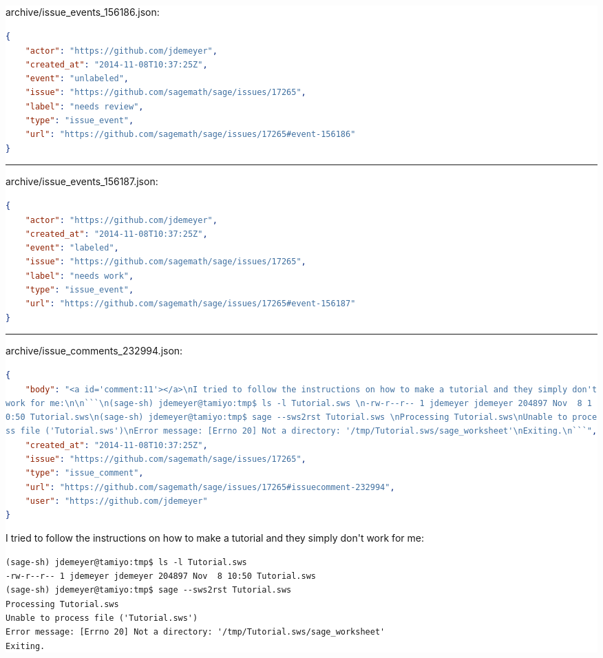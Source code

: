 archive/issue_events_156186.json:
```json
{
    "actor": "https://github.com/jdemeyer",
    "created_at": "2014-11-08T10:37:25Z",
    "event": "unlabeled",
    "issue": "https://github.com/sagemath/sage/issues/17265",
    "label": "needs review",
    "type": "issue_event",
    "url": "https://github.com/sagemath/sage/issues/17265#event-156186"
}
```



---

archive/issue_events_156187.json:
```json
{
    "actor": "https://github.com/jdemeyer",
    "created_at": "2014-11-08T10:37:25Z",
    "event": "labeled",
    "issue": "https://github.com/sagemath/sage/issues/17265",
    "label": "needs work",
    "type": "issue_event",
    "url": "https://github.com/sagemath/sage/issues/17265#event-156187"
}
```



---

archive/issue_comments_232994.json:
```json
{
    "body": "<a id='comment:11'></a>\nI tried to follow the instructions on how to make a tutorial and they simply don't work for me:\n\n```\n(sage-sh) jdemeyer@tamiyo:tmp$ ls -l Tutorial.sws \n-rw-r--r-- 1 jdemeyer jdemeyer 204897 Nov  8 10:50 Tutorial.sws\n(sage-sh) jdemeyer@tamiyo:tmp$ sage --sws2rst Tutorial.sws \nProcessing Tutorial.sws\nUnable to process file ('Tutorial.sws')\nError message: [Errno 20] Not a directory: '/tmp/Tutorial.sws/sage_worksheet'\nExiting.\n```",
    "created_at": "2014-11-08T10:37:25Z",
    "issue": "https://github.com/sagemath/sage/issues/17265",
    "type": "issue_comment",
    "url": "https://github.com/sagemath/sage/issues/17265#issuecomment-232994",
    "user": "https://github.com/jdemeyer"
}
```

<a id='comment:11'></a>
I tried to follow the instructions on how to make a tutorial and they simply don't work for me:

```
(sage-sh) jdemeyer@tamiyo:tmp$ ls -l Tutorial.sws 
-rw-r--r-- 1 jdemeyer jdemeyer 204897 Nov  8 10:50 Tutorial.sws
(sage-sh) jdemeyer@tamiyo:tmp$ sage --sws2rst Tutorial.sws 
Processing Tutorial.sws
Unable to process file ('Tutorial.sws')
Error message: [Errno 20] Not a directory: '/tmp/Tutorial.sws/sage_worksheet'
Exiting.
```
